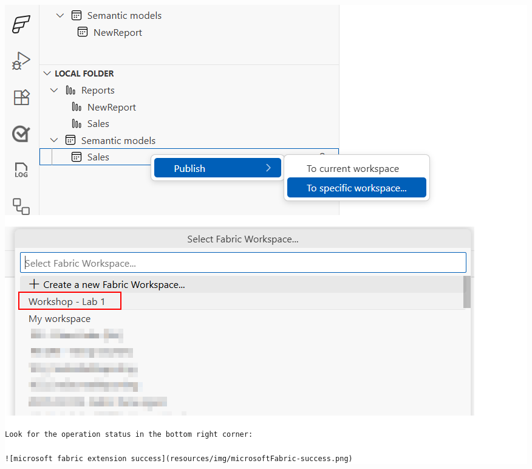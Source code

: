    ![microsoft fabric extension publish model](resources/img/microsoftFabric-publishmodel.png)
   
   ![microsoft fabric extension select workspace](resources/img/microsoftFabric-selectworkspace.png)

    Look for the operation status in the bottom right corner:

    ![microsoft fabric extension success](resources/img/microsoftFabric-success.png)
